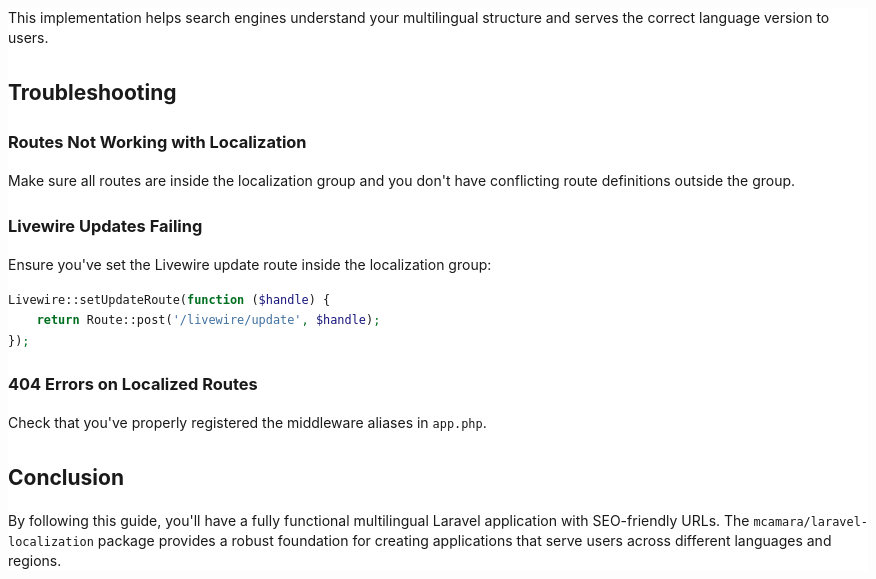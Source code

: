    This implementation helps search engines understand your multilingual structure and serves the correct language version to users.

## Troubleshooting

### Routes Not Working with Localization

Make sure all routes are inside the localization group and you don't have conflicting route definitions outside the group.

### Livewire Updates Failing

Ensure you've set the Livewire update route inside the localization group:

```php
Livewire::setUpdateRoute(function ($handle) {
    return Route::post('/livewire/update', $handle);
});
```

### 404 Errors on Localized Routes

Check that you've properly registered the middleware aliases in `app.php`.

## Conclusion

By following this guide, you'll have a fully functional multilingual Laravel application with SEO-friendly URLs. The `mcamara/laravel-localization` package provides a robust foundation for creating applications that serve users across different languages and regions.
